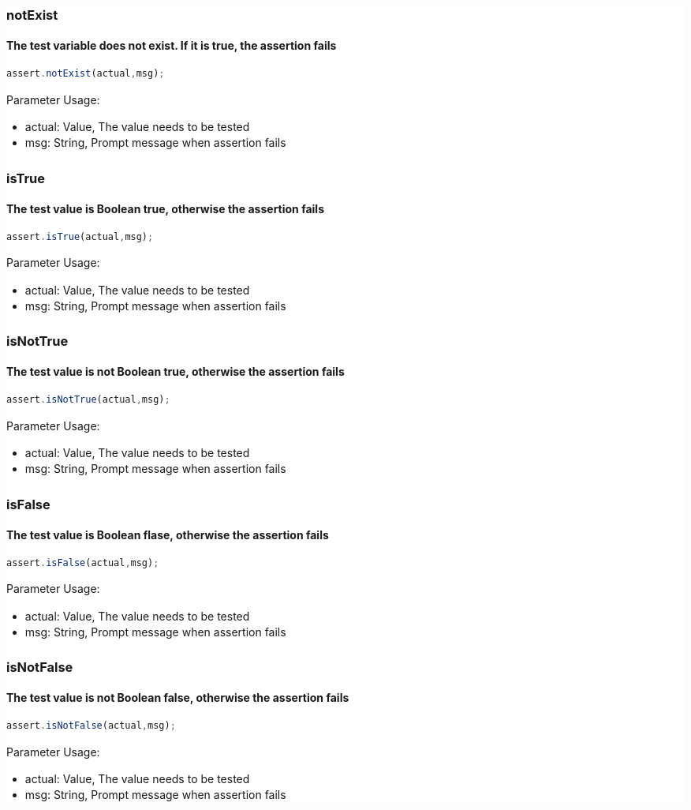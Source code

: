
### notExist
**The test variable does not exist. If it is true, the assertion fails**

```JavaScript
assert.notExist(actual,msg);
```

Parameter Usage:
* actual: Value, The value needs to be tested
* msg: String, Prompt message when assertion fails


### isTrue
**The test value is Boolean true, otherwise the assertion fails**

```JavaScript
assert.isTrue(actual,msg);
```

Parameter Usage:
* actual: Value, The value needs to be tested
* msg: String, Prompt message when assertion fails


### isNotTrue
**The test value is not Boolean true, otherwise the assertion fails**

```JavaScript
assert.isNotTrue(actual,msg);
```

Parameter Usage:
* actual: Value, The value needs to be tested
* msg: String, Prompt message when assertion fails


### isFalse
**The test value is Boolean flase, otherwise the assertion fails**

```JavaScript
assert.isFalse(actual,msg);
```

Parameter Usage:
* actual: Value, The value needs to be tested
* msg: String, Prompt message when assertion fails


### isNotFalse
**The test value is not Boolean false, otherwise the assertion fails**

```JavaScript
assert.isNotFalse(actual,msg);
```

Parameter Usage:
* actual: Value, The value needs to be tested
* msg: String, Prompt message when assertion fails
